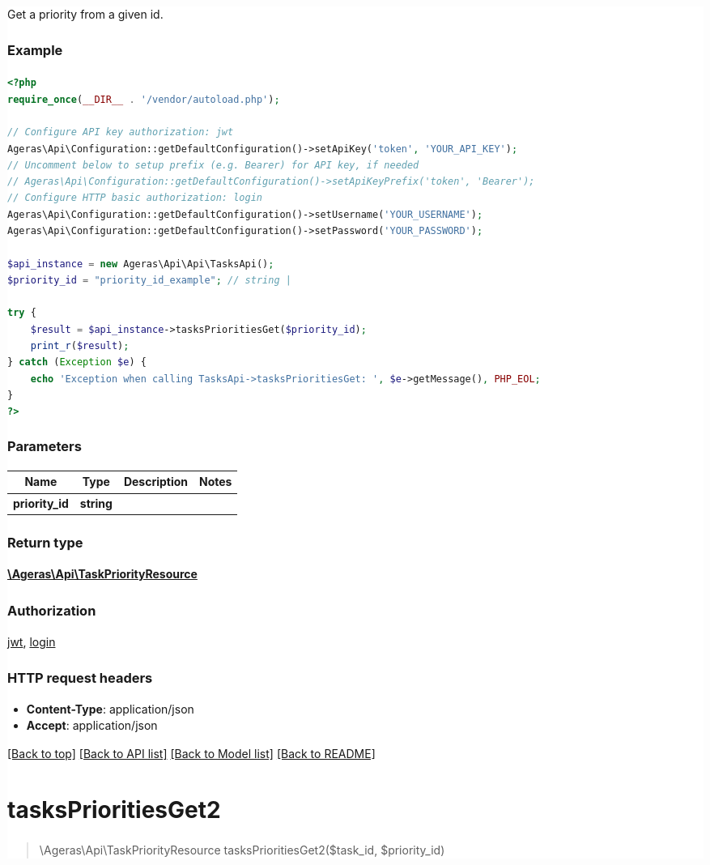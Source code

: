 Get a priority from a given id.

### Example
```php
<?php
require_once(__DIR__ . '/vendor/autoload.php');

// Configure API key authorization: jwt
Ageras\Api\Configuration::getDefaultConfiguration()->setApiKey('token', 'YOUR_API_KEY');
// Uncomment below to setup prefix (e.g. Bearer) for API key, if needed
// Ageras\Api\Configuration::getDefaultConfiguration()->setApiKeyPrefix('token', 'Bearer');
// Configure HTTP basic authorization: login
Ageras\Api\Configuration::getDefaultConfiguration()->setUsername('YOUR_USERNAME');
Ageras\Api\Configuration::getDefaultConfiguration()->setPassword('YOUR_PASSWORD');

$api_instance = new Ageras\Api\Api\TasksApi();
$priority_id = "priority_id_example"; // string | 

try {
    $result = $api_instance->tasksPrioritiesGet($priority_id);
    print_r($result);
} catch (Exception $e) {
    echo 'Exception when calling TasksApi->tasksPrioritiesGet: ', $e->getMessage(), PHP_EOL;
}
?>
```

### Parameters

Name | Type | Description  | Notes
------------- | ------------- | ------------- | -------------
 **priority_id** | **string**|  |

### Return type

[**\Ageras\Api\TaskPriorityResource**](../Model/TaskPriorityResource.md)

### Authorization

[jwt](../../README.md#jwt), [login](../../README.md#login)

### HTTP request headers

 - **Content-Type**: application/json
 - **Accept**: application/json

[[Back to top]](#) [[Back to API list]](../../README.md#documentation-for-api-endpoints) [[Back to Model list]](../../README.md#documentation-for-models) [[Back to README]](../../README.md)

# **tasksPrioritiesGet2**
> \Ageras\Api\TaskPriorityResource tasksPrioritiesGet2($task_id, $priority_id)
